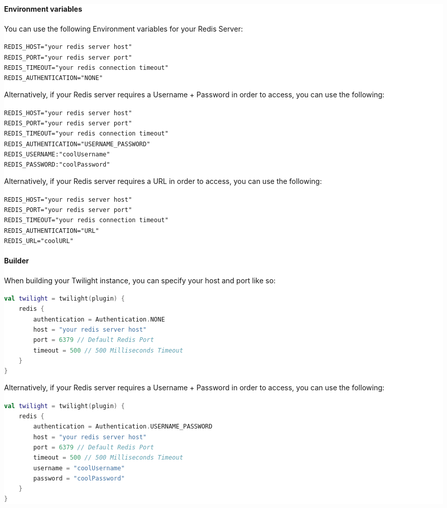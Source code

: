 #### Environment variables

You can use the following Environment variables for your Redis Server:

```env
REDIS_HOST="your redis server host"
REDIS_PORT="your redis server port"
REDIS_TIMEOUT="your redis connection timeout"
REDIS_AUTHENTICATION="NONE"
```

Alternatively, if your Redis server requires a Username + Password in order to access, you can use the following:

```env
REDIS_HOST="your redis server host"
REDIS_PORT="your redis server port"
REDIS_TIMEOUT="your redis connection timeout"
REDIS_AUTHENTICATION="USERNAME_PASSWORD"
REDIS_USERNAME:"coolUsername"
REDIS_PASSWORD:"coolPassword"
```

Alternatively, if your Redis server requires a URL in order to access, you can use the following:

```env
REDIS_HOST="your redis server host"
REDIS_PORT="your redis server port"
REDIS_TIMEOUT="your redis connection timeout"
REDIS_AUTHENTICATION="URL"
REDIS_URL="coolURL"
```

#### Builder

When building your Twilight instance, you can specify your host and port like so:

```kotlin
val twilight = twilight(plugin) {
    redis {
        authentication = Authentication.NONE
        host = "your redis server host"
        port = 6379 // Default Redis Port
        timeout = 500 // 500 Milliseconds Timeout
    }
}
```

Alternatively, if your Redis server requires a Username + Password in order to access, you can use the following:

```kotlin
val twilight = twilight(plugin) {
    redis {
        authentication = Authentication.USERNAME_PASSWORD
        host = "your redis server host"
        port = 6379 // Default Redis Port
        timeout = 500 // 500 Milliseconds Timeout
        username = "coolUsername"
        password = "coolPassword"
    }
}
```
